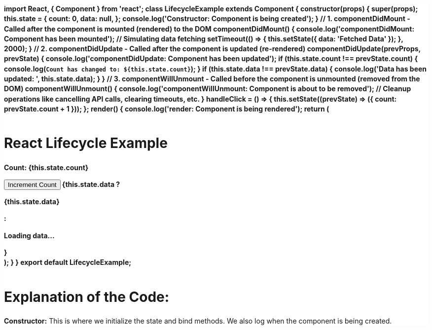 **import React, { Component } from 'react';
class LifecycleExample extends Component {
  constructor(props) {
    super(props);
    this.state = {
      count: 0,
      data: null,
    };
    console.log('Constructor: Component is being created');
  }
  // 1. componentDidMount - Called after the component is mounted (rendered) to the DOM
  componentDidMount() {
    console.log('componentDidMount: Component has been mounted');
    // Simulating data fetching
    setTimeout(() => {
      this.setState({ data: 'Fetched Data' });
    }, 2000);
  }
  // 2. componentDidUpdate - Called after the component is updated (re-rendered)
  componentDidUpdate(prevProps, prevState) {
    console.log('componentDidUpdate: Component has been updated');
    if (this.state.count !== prevState.count) {
      console.log(`Count has changed to: ${this.state.count}`);
    }
    if (this.state.data !== prevState.data) {
      console.log('Data has been updated: ', this.state.data);
    }
  }
  // 3. componentWillUnmount - Called before the component is unmounted (removed from the DOM)
  componentWillUnmount() {
    console.log('componentWillUnmount: Component is about to be removed');
    // Cleanup operations like cancelling API calls, clearing timeouts, etc.
  }
  handleClick = () => {
    this.setState((prevState) => ({ count: prevState.count + 1 }));
  };
  render() {
    console.log('render: Component is being rendered');
    return (
      <div>
        <h1>React Lifecycle Example</h1>
        <p>Count: {this.state.count}</p>
        <button onClick={this.handleClick}>Increment Count</button>
        {this.state.data ? <p>{this.state.data}</p> : <p>Loading data...</p>}
      </div>
    );
  }
}
export default LifecycleExample;**

# Explanation of the Code:
**Constructor:** This is where we initialize the state and bind methods. We also log when the component is being created.
